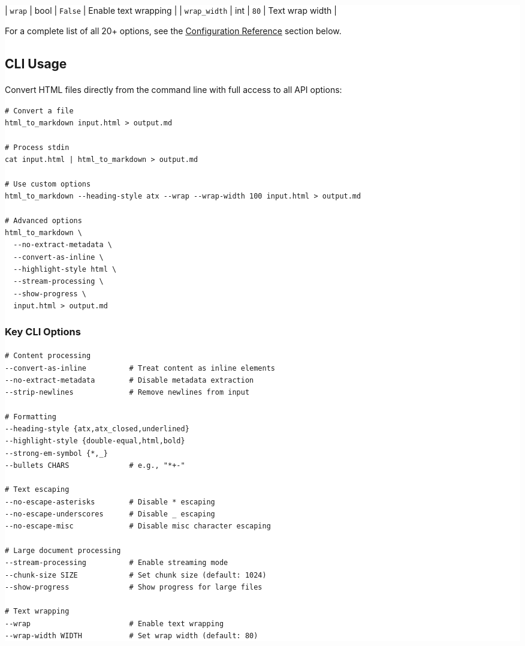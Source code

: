 | `wrap`              | bool | `False`          | Enable text wrapping                                            |
| `wrap_width`        | int  | `80`             | Text wrap width                                                 |

For a complete list of all 20+ options, see the [Configuration Reference](#configuration-reference) section below.

## CLI Usage

Convert HTML files directly from the command line with full access to all API options:

```shell
# Convert a file
html_to_markdown input.html > output.md

# Process stdin
cat input.html | html_to_markdown > output.md

# Use custom options
html_to_markdown --heading-style atx --wrap --wrap-width 100 input.html > output.md

# Advanced options
html_to_markdown \
  --no-extract-metadata \
  --convert-as-inline \
  --highlight-style html \
  --stream-processing \
  --show-progress \
  input.html > output.md
```

### Key CLI Options

```shell
# Content processing
--convert-as-inline          # Treat content as inline elements
--no-extract-metadata        # Disable metadata extraction
--strip-newlines             # Remove newlines from input

# Formatting
--heading-style {atx,atx_closed,underlined}
--highlight-style {double-equal,html,bold}
--strong-em-symbol {*,_}
--bullets CHARS              # e.g., "*+-"

# Text escaping
--no-escape-asterisks        # Disable * escaping
--no-escape-underscores      # Disable _ escaping
--no-escape-misc             # Disable misc character escaping

# Large document processing
--stream-processing          # Enable streaming mode
--chunk-size SIZE            # Set chunk size (default: 1024)
--show-progress              # Show progress for large files

# Text wrapping
--wrap                       # Enable text wrapping
--wrap-width WIDTH           # Set wrap width (default: 80)
```
